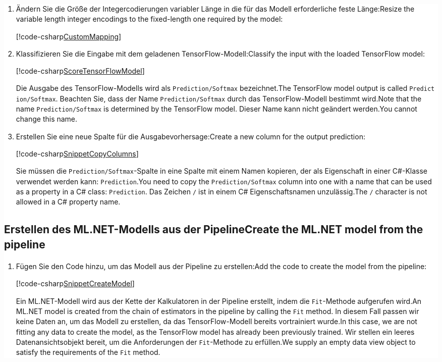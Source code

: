 1. <span data-ttu-id="d4390-221">Ändern Sie die Größe der Integercodierungen variabler Länge in die für das Modell erforderliche feste Länge:</span><span class="sxs-lookup"><span data-stu-id="d4390-221">Resize the variable length integer encodings to the fixed-length one required by the model:</span></span>

    [!code-csharp[CustomMapping](~/samples/machine-learning/tutorials/TextClassificationTF/Program.cs#CustomMapping)]

1. <span data-ttu-id="d4390-222">Klassifizieren Sie die Eingabe mit dem geladenen TensorFlow-Modell:</span><span class="sxs-lookup"><span data-stu-id="d4390-222">Classify the input with the loaded TensorFlow model:</span></span>

    [!code-csharp[ScoreTensorFlowModel](~/samples/machine-learning/tutorials/TextClassificationTF/Program.cs#ScoreTensorFlowModel)]

    <span data-ttu-id="d4390-223">Die Ausgabe des TensorFlow-Modells wird als `Prediction/Softmax` bezeichnet.</span><span class="sxs-lookup"><span data-stu-id="d4390-223">The TensorFlow model output is called `Prediction/Softmax`.</span></span> <span data-ttu-id="d4390-224">Beachten Sie, dass der Name `Prediction/Softmax` durch das TensorFlow-Modell bestimmt wird.</span><span class="sxs-lookup"><span data-stu-id="d4390-224">Note that the name `Prediction/Softmax` is determined by the TensorFlow model.</span></span> <span data-ttu-id="d4390-225">Dieser Name kann nicht geändert werden.</span><span class="sxs-lookup"><span data-stu-id="d4390-225">You cannot change this name.</span></span>

1. <span data-ttu-id="d4390-226">Erstellen Sie eine neue Spalte für die Ausgabevorhersage:</span><span class="sxs-lookup"><span data-stu-id="d4390-226">Create a new column for the output prediction:</span></span>

    [!code-csharp[SnippetCopyColumns](~/samples/machine-learning/tutorials/TextClassificationTF/Program.cs#SnippetCopyColumns)]

    <span data-ttu-id="d4390-227">Sie müssen die `Prediction/Softmax`-Spalte in eine Spalte mit einem Namen kopieren, der als Eigenschaft in einer C#-Klasse verwendet werden kann: `Prediction`.</span><span class="sxs-lookup"><span data-stu-id="d4390-227">You need to copy the `Prediction/Softmax` column into one with a name that can be used as a property in a C# class: `Prediction`.</span></span> <span data-ttu-id="d4390-228">Das Zeichen `/` ist in einem C# Eigenschaftsnamen unzulässig.</span><span class="sxs-lookup"><span data-stu-id="d4390-228">The `/` character is not allowed in a C# property name.</span></span>

## <a name="create-the-mlnet-model-from-the-pipeline"></a><span data-ttu-id="d4390-229">Erstellen des ML.NET-Modells aus der Pipeline</span><span class="sxs-lookup"><span data-stu-id="d4390-229">Create the ML.NET model from the pipeline</span></span>

1. <span data-ttu-id="d4390-230">Fügen Sie den Code hinzu, um das Modell aus der Pipeline zu erstellen:</span><span class="sxs-lookup"><span data-stu-id="d4390-230">Add the code to create the model from the pipeline:</span></span>

    [!code-csharp[SnippetCreateModel](~/samples/machine-learning/tutorials/TextClassificationTF/Program.cs#SnippetCreateModel)]  

    <span data-ttu-id="d4390-231">Ein ML.NET-Modell wird aus der Kette der Kalkulatoren in der Pipeline erstellt, indem die `Fit`-Methode aufgerufen wird.</span><span class="sxs-lookup"><span data-stu-id="d4390-231">An ML.NET model is created from the chain of estimators in the pipeline by calling the `Fit` method.</span></span> <span data-ttu-id="d4390-232">In diesem Fall passen wir keine Daten an, um das Modell zu erstellen, da das TensorFlow-Modell bereits vortrainiert wurde.</span><span class="sxs-lookup"><span data-stu-id="d4390-232">In this case, we are not fitting any data to create the model, as the TensorFlow model has already been previously trained.</span></span> <span data-ttu-id="d4390-233">Wir stellen ein leeres Datenansichtsobjekt bereit, um die Anforderungen der `Fit`-Methode zu erfüllen.</span><span class="sxs-lookup"><span data-stu-id="d4390-233">We supply an empty data view object to satisfy the requirements of the `Fit` method.</span></span>
